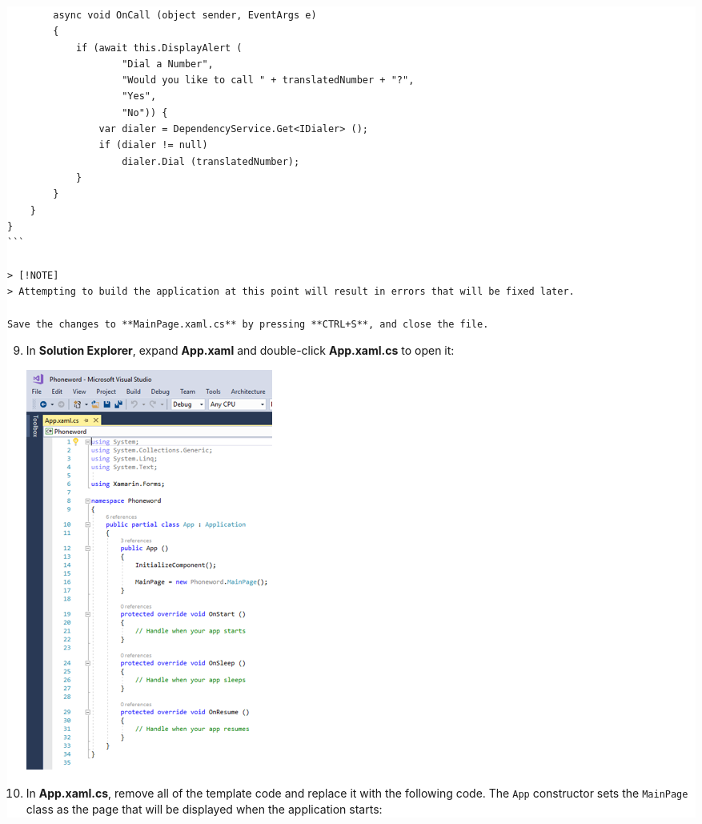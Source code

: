             async void OnCall (object sender, EventArgs e)
            {
                if (await this.DisplayAlert (
                        "Dial a Number",
                        "Would you like to call " + translatedNumber + "?",
                        "Yes",
                        "No")) {
                    var dialer = DependencyService.Get<IDialer> ();
                    if (dialer != null)
                        dialer.Dial (translatedNumber);
                }
            }
        }
    }
    ```

    > [!NOTE]
    > Attempting to build the application at this point will result in errors that will be fixed later.

    Save the changes to **MainPage.xaml.cs** by pressing **CTRL+S**, and close the file.

9. In **Solution Explorer**, expand **App.xaml** and double-click **App.xaml.cs** to open it:

    ![](quickstart-images/vs/open-app-class.png "Open App.xaml.cs")

10. In **App.xaml.cs**, remove all of the template code and replace it with the following code. The `App` constructor sets the `MainPage` class as the page that will be displayed when the application starts:
